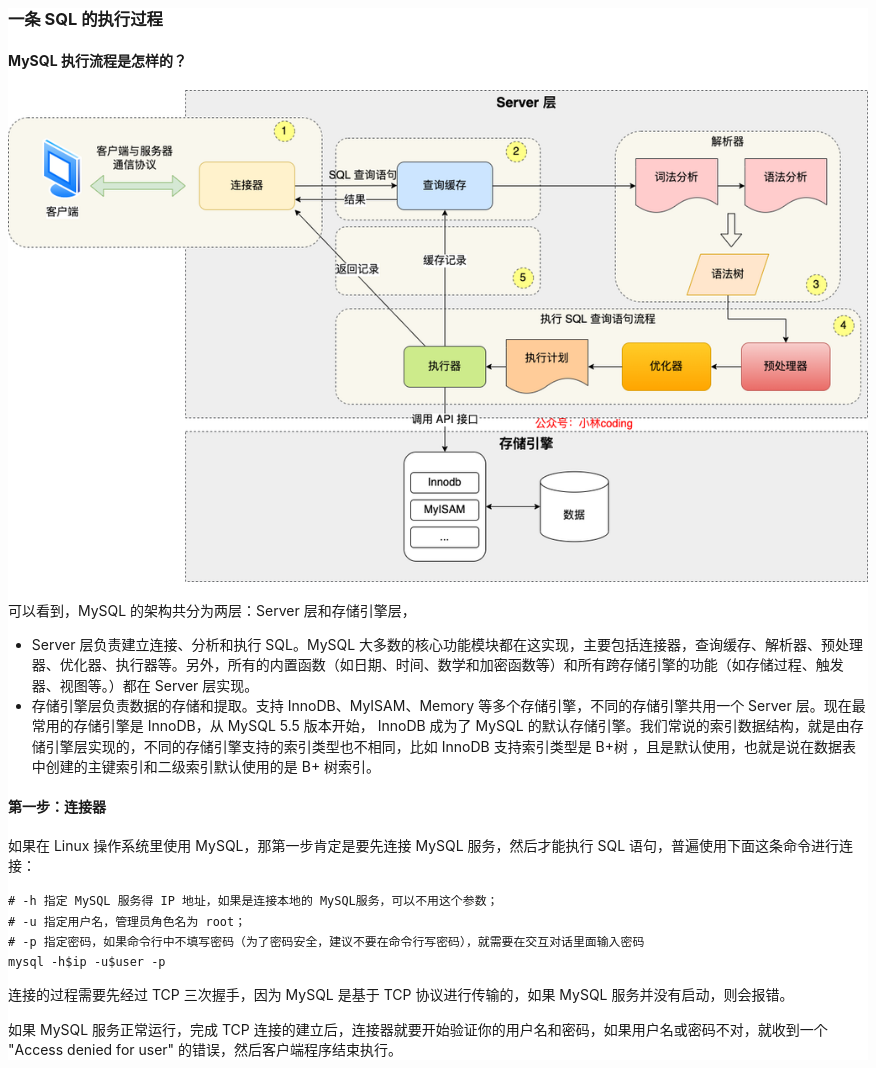 ### 一条 SQL 的执行过程

#### MySQL 执行流程是怎样的？

![MySQL查询流程图](../picture/MySQL查询流程图.png)

可以看到，MySQL 的架构共分为两层：Server 层和存储引擎层，

- Server 层负责建立连接、分析和执行 SQL。MySQL 大多数的核心功能模块都在这实现，主要包括连接器，查询缓存、解析器、预处理器、优化器、执行器等。另外，所有的内置函数（如日期、时间、数学和加密函数等）和所有跨存储引擎的功能（如存储过程、触发器、视图等。）都在 Server 层实现。
- 存储引擎层负责数据的存储和提取。支持 InnoDB、MyISAM、Memory 等多个存储引擎，不同的存储引擎共用一个 Server 层。现在最常用的存储引擎是 InnoDB，从 MySQL 5.5 版本开始， InnoDB 成为了 MySQL 的默认存储引擎。我们常说的索引数据结构，就是由存储引擎层实现的，不同的存储引擎支持的索引类型也不相同，比如 InnoDB 支持索引类型是 B+树 ，且是默认使用，也就是说在数据表中创建的主键索引和二级索引默认使用的是 B+ 树索引。

#### 第一步：连接器

如果在 Linux 操作系统里使用 MySQL，那第一步肯定是要先连接 MySQL 服务，然后才能执行 SQL 语句，普遍使用下面这条命令进行连接：

```mysql
# -h 指定 MySQL 服务得 IP 地址，如果是连接本地的 MySQL服务，可以不用这个参数；
# -u 指定用户名，管理员角色名为 root；
# -p 指定密码，如果命令行中不填写密码（为了密码安全，建议不要在命令行写密码），就需要在交互对话里面输入密码
mysql -h$ip -u$user -p
```

连接的过程需要先经过 TCP 三次握手，因为 MySQL 是基于 TCP 协议进行传输的，如果 MySQL 服务并没有启动，则会报错。

如果 MySQL 服务正常运行，完成 TCP 连接的建立后，连接器就要开始验证你的用户名和密码，如果用户名或密码不对，就收到一个 "Access denied for user" 的错误，然后客户端程序结束执行。
